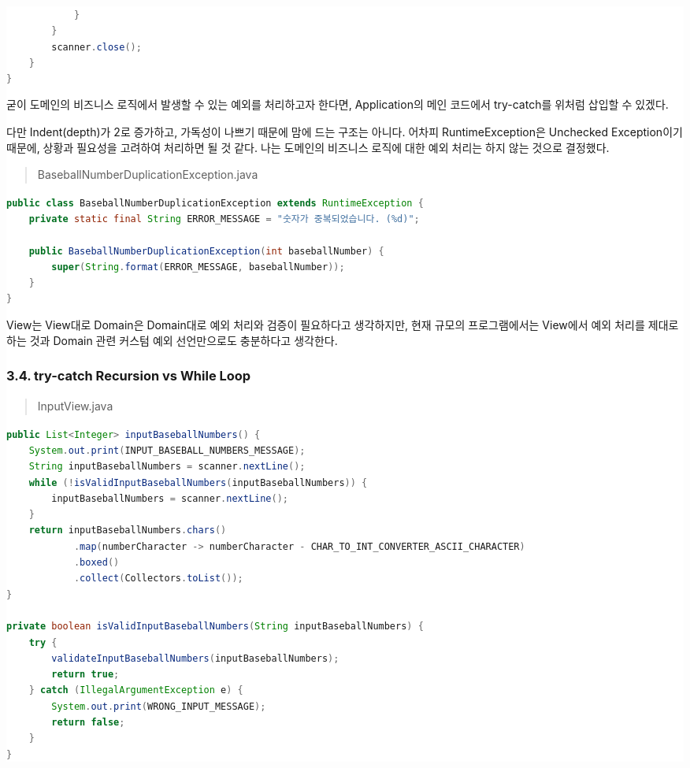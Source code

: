 ```java
            }
        }
        scanner.close();
    }
}
```

굳이 도메인의 비즈니스 로직에서 발생할 수 있는 예외를 처리하고자 한다면, Application의 메인 코드에서 try-catch를 위처럼 삽입할 수 있겠다.

다만 Indent(depth)가 2로 증가하고, 가독성이 나쁘기 때문에 맘에 드는 구조는 아니다. 어차피 RuntimeException은 Unchecked Exception이기 때문에, 상황과 필요성을 고려하여 처리하면 될 것 같다. 나는 도메인의 비즈니스 로직에 대한 예외 처리는 하지 않는 것으로 결정했다.

> BaseballNumberDuplicationException.java

```java
public class BaseballNumberDuplicationException extends RuntimeException {
    private static final String ERROR_MESSAGE = "숫자가 중복되었습니다. (%d)";

    public BaseballNumberDuplicationException(int baseballNumber) {
        super(String.format(ERROR_MESSAGE, baseballNumber));
    }
}
```

View는 View대로 Domain은 Domain대로 예외 처리와 검증이 필요하다고 생각하지만, 현재 규모의 프로그램에서는 View에서 예외 처리를 제대로 하는 것과 Domain 관련 커스텀 예외 선언만으로도 충분하다고 생각한다.

### 3.4. try-catch Recursion vs While Loop

> InputView.java

```java
public List<Integer> inputBaseballNumbers() {
    System.out.print(INPUT_BASEBALL_NUMBERS_MESSAGE);
    String inputBaseballNumbers = scanner.nextLine();
    while (!isValidInputBaseballNumbers(inputBaseballNumbers)) {
        inputBaseballNumbers = scanner.nextLine();
    }
    return inputBaseballNumbers.chars()
            .map(numberCharacter -> numberCharacter - CHAR_TO_INT_CONVERTER_ASCII_CHARACTER)
            .boxed()
            .collect(Collectors.toList());
}

private boolean isValidInputBaseballNumbers(String inputBaseballNumbers) {
    try {
        validateInputBaseballNumbers(inputBaseballNumbers);
        return true;
    } catch (IllegalArgumentException e) {
        System.out.print(WRONG_INPUT_MESSAGE);
        return false;
    }
}
```
